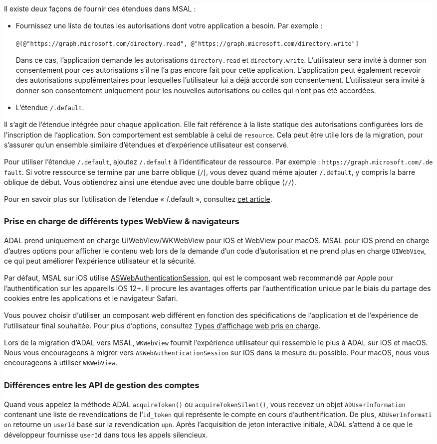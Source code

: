 Il existe deux façons de fournir des étendues dans MSAL :

* Fournissez une liste de toutes les autorisations dont votre application a besoin. Par exemple : 

    `@[@"https://graph.microsoft.com/directory.read", @"https://graph.microsoft.com/directory.write"]`

    Dans ce cas, l’application demande les autorisations `directory.read` et `directory.write`. L’utilisateur sera invité à donner son consentement pour ces autorisations s’il ne l’a pas encore fait pour cette application. L’application peut également recevoir des autorisations supplémentaires pour lesquelles l’utilisateur lui a déjà accordé son consentement. L’utilisateur sera invité à donner son consentement uniquement pour les nouvelles autorisations ou celles qui n’ont pas été accordées.

* L’étendue `/.default`.

Il s’agit de l’étendue intégrée pour chaque application. Elle fait référence à la liste statique des autorisations configurées lors de l’inscription de l’application. Son comportement est semblable à celui de `resource`. Cela peut être utile lors de la migration, pour s’assurer qu’un ensemble similaire d’étendues et d’expérience utilisateur est conservé.

Pour utiliser l’étendue `/.default`, ajoutez `/.default` à l’identificateur de ressource. Par exemple : `https://graph.microsoft.com/.default`. Si votre ressource se termine par une barre oblique (`/`), vous devez quand même ajouter `/.default`, y compris la barre oblique de début. Vous obtiendrez ainsi une étendue avec une double barre oblique (`//`).

Pour en savoir plus sur l’utilisation de l’étendue « /.default », consultez [cet article](./v2-permissions-and-consent.md#the-default-scope).

### <a name="supporting-different-webview-types--browsers"></a>Prise en charge de différents types WebView & navigateurs

ADAL prend uniquement en charge UIWebView/WKWebView pour iOS et WebView pour macOS. MSAL pour iOS prend en charge d’autres options pour afficher le contenu web lors de la demande d’un code d’autorisation et ne prend plus en charge `UIWebView`, ce qui peut améliorer l’expérience utilisateur et la sécurité.

Par défaut, MSAL sur iOS utilise [ASWebAuthenticationSession](https://developer.apple.com/documentation/authenticationservices/aswebauthenticationsession?language=objc), qui est le composant web recommandé par Apple pour l’authentification sur les appareils iOS 12+. Il procure les avantages offerts par l’authentification unique par le biais du partage des cookies entre les applications et le navigateur Safari.

Vous pouvez choisir d’utiliser un composant web différent en fonction des spécifications de l’application et de l’expérience de l’utilisateur final souhaitée. Pour plus d’options, consultez [Types d’affichage web pris en charge](customize-webviews.md).

Lors de la migration d’ADAL vers MSAL, `WKWebView` fournit l’expérience utilisateur qui ressemble le plus à ADAL sur iOS et macOS. Nous vous encourageons à migrer vers `ASWebAuthenticationSession` sur iOS dans la mesure du possible. Pour macOS, nous vous encourageons à utiliser `WKWebView`.

### <a name="account-management-api-differences"></a>Différences entre les API de gestion des comptes

Quand vous appelez la méthode ADAL `acquireToken()` ou `acquireTokenSilent()`, vous recevez un objet `ADUserInformation` contenant une liste de revendications de l’`id_token` qui représente le compte en cours d’authentification. De plus, `ADUserInformation` retourne un `userId` basé sur la revendication `upn`. Après l’acquisition de jeton interactive initiale, ADAL s’attend à ce que le développeur fournisse `userId` dans tous les appels silencieux.
